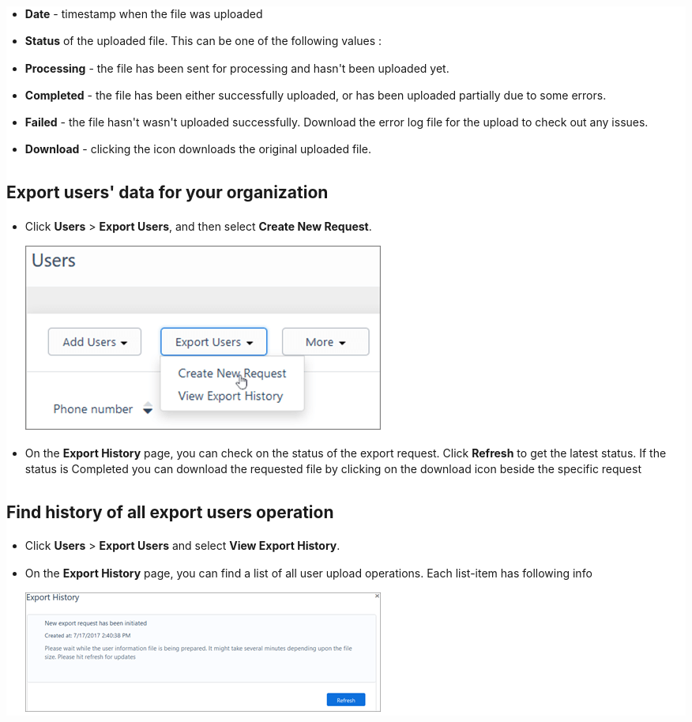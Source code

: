   - **Date** - timestamp when the file was uploaded 
    
  - **Status** of the uploaded file. This can be one of the following values : 
    
  - **Processing** - the file has been sent for processing and hasn't been uploaded yet. 
    
  - **Completed** - the file has been either successfully uploaded, or has been uploaded partially due to some errors. 
    
  - **Failed** - the file hasn't wasn't uploaded successfully. Download the error log file for the upload to check out any issues. 
    
  - **Download** - clicking the icon downloads the original uploaded file. 
    
## Export users' data for your organization
<a name="__top"> </a>

- Click **Users** \> **Export Users**, and then select **Create New Request**. 
    
    ![Screenshot: Create a new request to export Kaizala users](media/2f444aab-c793-478a-8197-6d9c331bc47b.png)
  
- On the **Export History** page, you can check on the status of the export request. Click **Refresh** to get the latest status. If the status is Completed you can download the requested file by clicking on the download icon beside the specific request 
    
## Find history of all export users operation
<a name="__top"> </a>

- Click **Users** \> **Export Users** and select **View Export History**. 
    
- On the **Export History** page, you can find a list of all user upload operations. Each list-item has following info 
    
    ![Screenshot: Kaizala export history page](media/9421c55c-52fc-4971-bb95-1bda020b353d.png)
  